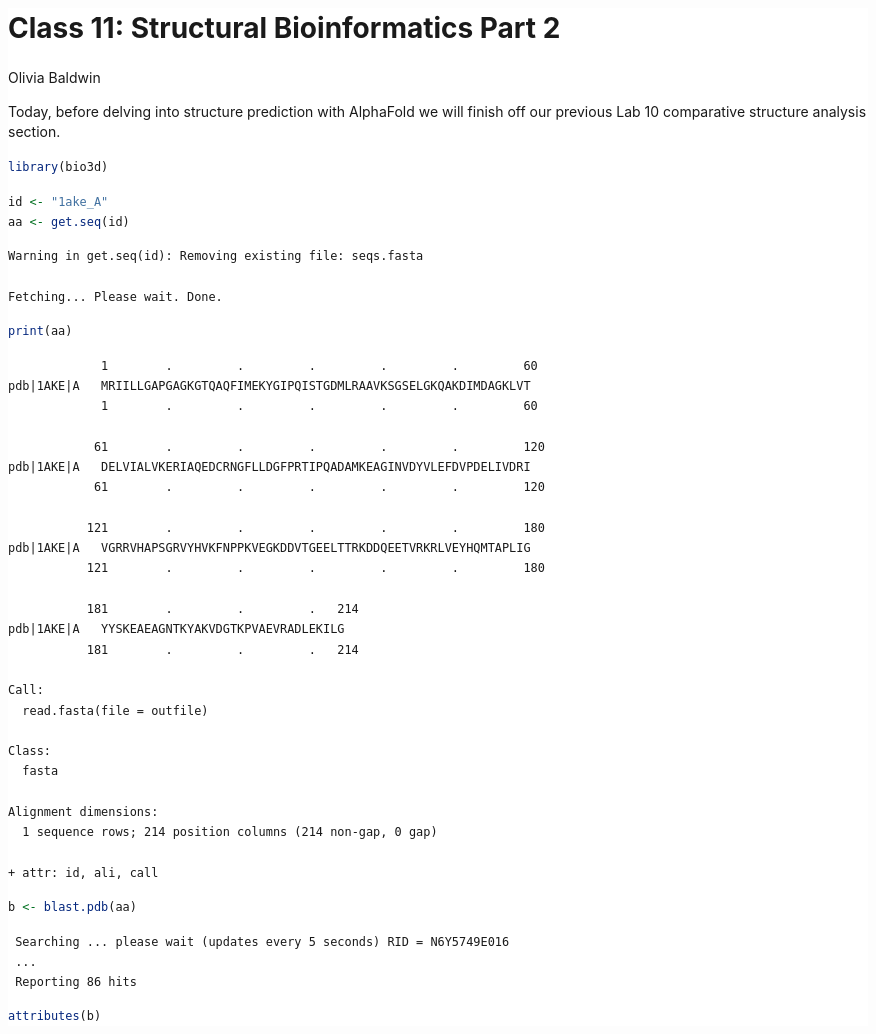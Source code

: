 # Class 11: Structural Bioinformatics Part 2
Olivia Baldwin

Today, before delving into structure prediction with AlphaFold we will
finish off our previous Lab 10 comparative structure analysis section.

``` r
library(bio3d)
```

``` r
id <- "1ake_A" 
aa <- get.seq(id)
```

    Warning in get.seq(id): Removing existing file: seqs.fasta

    Fetching... Please wait. Done.

``` r
print(aa)
```

                 1        .         .         .         .         .         60 
    pdb|1AKE|A   MRIILLGAPGAGKGTQAQFIMEKYGIPQISTGDMLRAAVKSGSELGKQAKDIMDAGKLVT
                 1        .         .         .         .         .         60 

                61        .         .         .         .         .         120 
    pdb|1AKE|A   DELVIALVKERIAQEDCRNGFLLDGFPRTIPQADAMKEAGINVDYVLEFDVPDELIVDRI
                61        .         .         .         .         .         120 

               121        .         .         .         .         .         180 
    pdb|1AKE|A   VGRRVHAPSGRVYHVKFNPPKVEGKDDVTGEELTTRKDDQEETVRKRLVEYHQMTAPLIG
               121        .         .         .         .         .         180 

               181        .         .         .   214 
    pdb|1AKE|A   YYSKEAEAGNTKYAKVDGTKPVAEVRADLEKILG
               181        .         .         .   214 

    Call:
      read.fasta(file = outfile)

    Class:
      fasta

    Alignment dimensions:
      1 sequence rows; 214 position columns (214 non-gap, 0 gap) 

    + attr: id, ali, call

``` r
b <- blast.pdb(aa) 
```

     Searching ... please wait (updates every 5 seconds) RID = N6Y5749E016 
     ...
     Reporting 86 hits

``` r
attributes(b)
```
